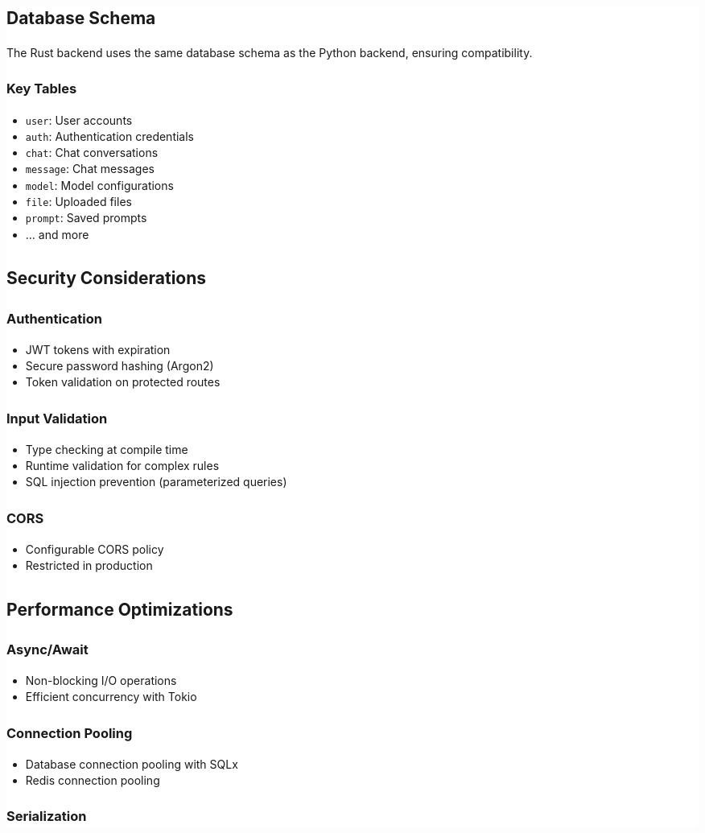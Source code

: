 ```rust
```

## Database Schema

The Rust backend uses the same database schema as the Python backend, ensuring compatibility.

### Key Tables

- `user`: User accounts
- `auth`: Authentication credentials
- `chat`: Chat conversations
- `message`: Chat messages
- `model`: Model configurations
- `file`: Uploaded files
- `prompt`: Saved prompts
- ... and more

## Security Considerations

### Authentication

- JWT tokens with expiration
- Secure password hashing (Argon2)
- Token validation on protected routes

### Input Validation

- Type checking at compile time
- Runtime validation for complex rules
- SQL injection prevention (parameterized queries)

### CORS

- Configurable CORS policy
- Restricted in production

## Performance Optimizations

### Async/Await

- Non-blocking I/O operations
- Efficient concurrency with Tokio

### Connection Pooling

- Database connection pooling with SQLx
- Redis connection pooling

### Serialization
